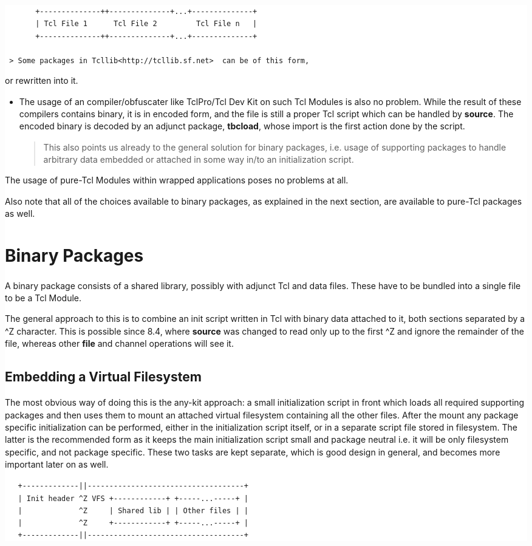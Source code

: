 		   +--------------++--------------+...+--------------+
		   | Tcl File 1      Tcl File 2         Tcl File n   |
		   +--------------++--------------+...+--------------+

	 > Some packages in Tcllib<http://tcllib.sf.net>  can be of this form,
   or rewritten into it.

 * The usage of an compiler/obfuscater like TclPro/Tcl Dev Kit on such
   Tcl Modules is also no problem.  While the result of these
   compilers contains binary, it is in encoded form, and the file is
   still a proper Tcl script which can be handled by **source**.
   The encoded binary is decoded by an adjunct package, **tbcload**,
   whose import is the first action done by the script.

	 > This also points us already to the general solution for binary
   packages, i.e. usage of supporting packages to handle arbitrary
   data embedded or attached in some way in/to an initialization
   script.

The usage of pure-Tcl Modules within wrapped applications poses no
problems at all.

Also note that all of the choices available to binary packages, as
explained in the next section, are available to pure-Tcl packages as
well.

# Binary Packages

A binary package consists of a shared library, possibly with adjunct
Tcl and data files.  These have to be bundled into a single file to be
a Tcl Module.

The general approach to this is to combine an init script written in
Tcl with binary data attached to it, both sections separated by a ^Z
character.  This is possible since 8.4, where **source** was changed
to read only up to the first ^Z and ignore the remainder of the file,
whereas other **file** and channel operations will see it.

## Embedding a Virtual Filesystem

The most obvious way of doing this is the any-kit approach: a small
initialization script in front which loads all required supporting
packages and then uses them to mount an attached virtual filesystem
containing all the other files.  After the mount any package specific
initialization can be performed, either in the initialization script
itself, or in a separate script file stored in filesystem.  The latter
is the recommended form as it keeps the main initialization script
small and package neutral i.e. it will be only filesystem specific,
and not package specific.  These two tasks are kept separate, which is
good design in general, and becomes more important later on as well.

	   +-------------||------------------------------------+
	   | Init header ^Z VFS +------------+ +-----...-----+ |
	   |             ^Z     | Shared lib | | Other files | |
	   |             ^Z     +------------+ +-----...-----+ |
	   +-------------||------------------------------------+
